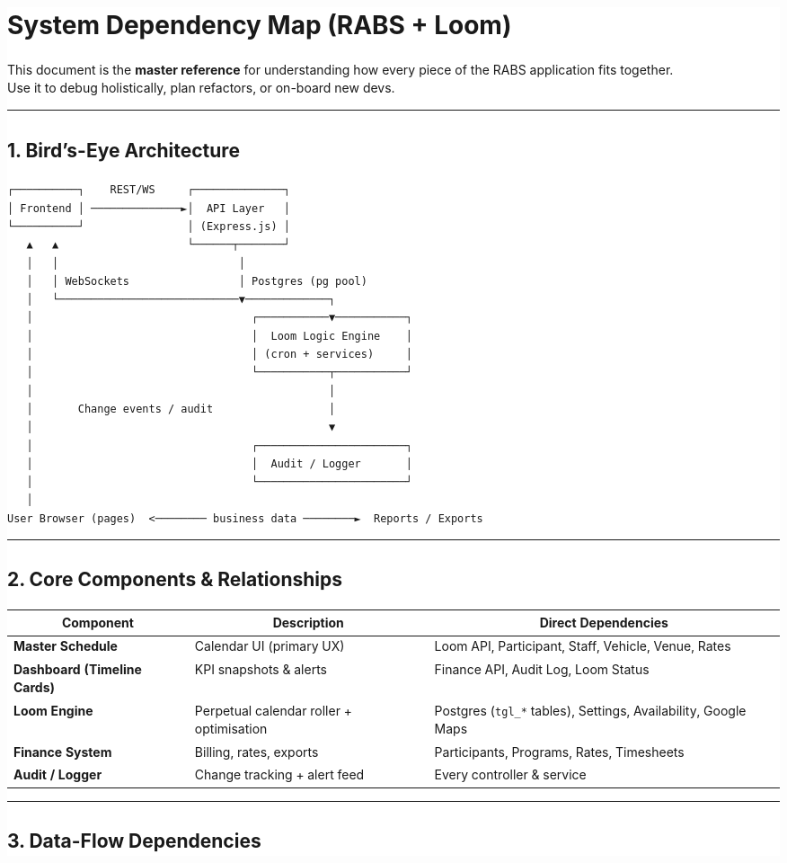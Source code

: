 # System Dependency Map (RABS + Loom)

This document is the **master reference** for understanding how every piece of the RABS application fits together.  
Use it to debug holistically, plan refactors, or on-board new devs.

---

## 1. Bird’s-Eye Architecture

```
┌──────────┐    REST/WS     ┌──────────────┐
│ Frontend │ ──────────────►│  API Layer   │
└──────────┘                │ (Express.js) │
   ▲   ▲                    └──────┬───────┘
   │   │                            │
   │   │ WebSockets                 │ Postgres (pg pool)
   │   └────────────────────────────▼─────────────┐
   │                                  ┌───────────▼───────────┐
   │                                  │  Loom Logic Engine    │
   │                                  │ (cron + services)     │
   │                                  └───────────┬───────────┘
   │                                              │
   │       Change events / audit                  │
   │                                              ▼
   │                                  ┌───────────────────────┐
   │                                  │  Audit / Logger       │
   │                                  └───────────────────────┘
   │
User Browser (pages)  <──────── business data ────────►  Reports / Exports
```

---

## 2. Core Components & Relationships

| Component | Description | Direct Dependencies |
|-----------|-------------|---------------------|
| **Master Schedule** | Calendar UI (primary UX) | Loom API, Participant, Staff, Vehicle, Venue, Rates |
| **Dashboard (Timeline Cards)** | KPI snapshots & alerts | Finance API, Audit Log, Loom Status |
| **Loom Engine** | Perpetual calendar roller + optimisation | Postgres (`tgl_*` tables), Settings, Availability, Google Maps |
| **Finance System** | Billing, rates, exports | Participants, Programs, Rates, Timesheets |
| **Audit / Logger** | Change tracking + alert feed | Every controller & service |

---

## 3. Data-Flow Dependencies
